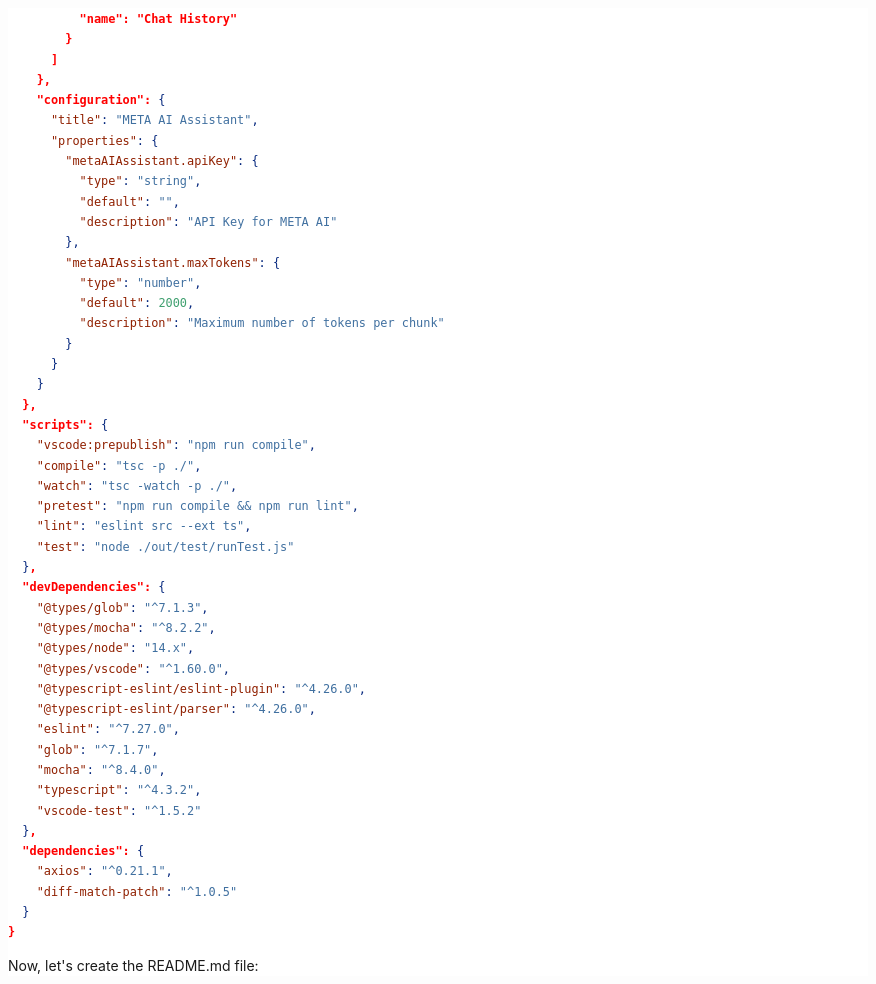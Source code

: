 ```json
          "name": "Chat History"
        }
      ]
    },
    "configuration": {
      "title": "META AI Assistant",
      "properties": {
        "metaAIAssistant.apiKey": {
          "type": "string",
          "default": "",
          "description": "API Key for META AI"
        },
        "metaAIAssistant.maxTokens": {
          "type": "number",
          "default": 2000,
          "description": "Maximum number of tokens per chunk"
        }
      }
    }
  },
  "scripts": {
    "vscode:prepublish": "npm run compile",
    "compile": "tsc -p ./",
    "watch": "tsc -watch -p ./",
    "pretest": "npm run compile && npm run lint",
    "lint": "eslint src --ext ts",
    "test": "node ./out/test/runTest.js"
  },
  "devDependencies": {
    "@types/glob": "^7.1.3",
    "@types/mocha": "^8.2.2",
    "@types/node": "14.x",
    "@types/vscode": "^1.60.0",
    "@typescript-eslint/eslint-plugin": "^4.26.0",
    "@typescript-eslint/parser": "^4.26.0",
    "eslint": "^7.27.0",
    "glob": "^7.1.7",
    "mocha": "^8.4.0",
    "typescript": "^4.3.2",
    "vscode-test": "^1.5.2"
  },
  "dependencies": {
    "axios": "^0.21.1",
    "diff-match-patch": "^1.0.5"
  }
}

```

Now, let's create the README.md file:
